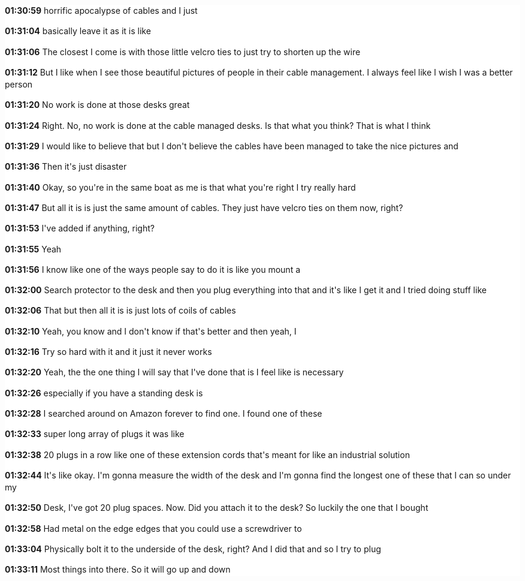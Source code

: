 **01:30:59** horrific apocalypse of cables and I just

**01:31:04** basically leave it as it is like

**01:31:06** The closest I come is with those little velcro ties to just try to shorten up the wire

**01:31:12** But I like when I see those beautiful pictures of people in their cable management. I always feel like I wish I was a better person

**01:31:20** No work is done at those desks great

**01:31:24** Right. No, no work is done at the cable managed desks. Is that what you think? That is what I think

**01:31:29** I would like to believe that but I don't believe the cables have been managed to take the nice pictures and

**01:31:36** Then it's just disaster

**01:31:40** Okay, so you're in the same boat as me is that what you're right I try really hard

**01:31:47** But all it is is just the same amount of cables. They just have velcro ties on them now, right?

**01:31:53** I've added if anything, right?

**01:31:55** Yeah

**01:31:56** I know like one of the ways people say to do it is like you mount a

**01:32:00** Search protector to the desk and then you plug everything into that and it's like I get it and I tried doing stuff like

**01:32:06** That but then all it is is just lots of coils of cables

**01:32:10** Yeah, you know and I don't know if that's better and then yeah, I

**01:32:16** Try so hard with it and it just it never works

**01:32:20** Yeah, the the one thing I will say that I've done that is I feel like is necessary

**01:32:26** especially if you have a standing desk is

**01:32:28** I searched around on Amazon forever to find one. I found one of these

**01:32:33** super long array of plugs it was like

**01:32:38** 20 plugs in a row like one of these extension cords that's meant for like an industrial solution

**01:32:44** It's like okay. I'm gonna measure the width of the desk and I'm gonna find the longest one of these that I can so under my

**01:32:50** Desk, I've got 20 plug spaces. Now. Did you attach it to the desk? So luckily the one that I bought

**01:32:58** Had metal on the edge edges that you could use a screwdriver to

**01:33:04** Physically bolt it to the underside of the desk, right? And I did that and so I try to plug

**01:33:11** Most things into there. So it will go up and down
